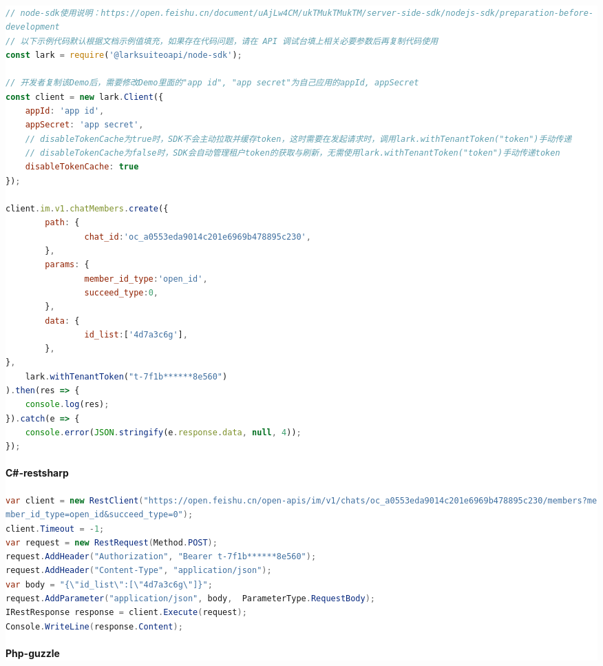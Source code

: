 ```javascript
// node-sdk使用说明：https://open.feishu.cn/document/uAjLw4CM/ukTMukTMukTM/server-side-sdk/nodejs-sdk/preparation-before-development
// 以下示例代码默认根据文档示例值填充，如果存在代码问题，请在 API 调试台填上相关必要参数后再复制代码使用
const lark = require('@larksuiteoapi/node-sdk');

// 开发者复制该Demo后，需要修改Demo里面的"app id", "app secret"为自己应用的appId, appSecret
const client = new lark.Client({
    appId: 'app id',
    appSecret: 'app secret',
    // disableTokenCache为true时，SDK不会主动拉取并缓存token，这时需要在发起请求时，调用lark.withTenantToken("token")手动传递
    // disableTokenCache为false时，SDK会自动管理租户token的获取与刷新，无需使用lark.withTenantToken("token")手动传递token
    disableTokenCache: true
});

client.im.v1.chatMembers.create({
        path: {
                chat_id:'oc_a0553eda9014c201e6969b478895c230',
        },
        params: {
                member_id_type:'open_id',
                succeed_type:0,
        },
        data: {
                id_list:['4d7a3c6g'],
        },
},
    lark.withTenantToken("t-7f1b******8e560")
).then(res => {
    console.log(res);
}).catch(e => {
    console.error(JSON.stringify(e.response.data, null, 4));
});

```

#### C#-restsharp

```csharp
var client = new RestClient("https://open.feishu.cn/open-apis/im/v1/chats/oc_a0553eda9014c201e6969b478895c230/members?member_id_type=open_id&succeed_type=0");
client.Timeout = -1;
var request = new RestRequest(Method.POST);
request.AddHeader("Authorization", "Bearer t-7f1b******8e560");
request.AddHeader("Content-Type", "application/json");
var body = "{\"id_list\":[\"4d7a3c6g\"]}";
request.AddParameter("application/json", body,  ParameterType.RequestBody);
IRestResponse response = client.Execute(request);
Console.WriteLine(response.Content);
```

#### Php-guzzle
